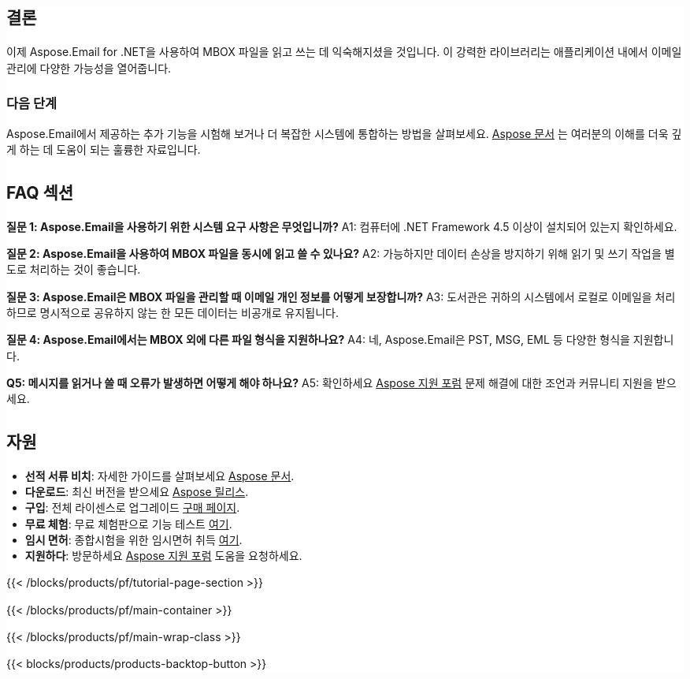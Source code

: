 ## 결론

이제 Aspose.Email for .NET을 사용하여 MBOX 파일을 읽고 쓰는 데 익숙해지셨을 것입니다. 이 강력한 라이브러리는 애플리케이션 내에서 이메일 관리에 다양한 가능성을 열어줍니다.

### 다음 단계

Aspose.Email에서 제공하는 추가 기능을 시험해 보거나 더 복잡한 시스템에 통합하는 방법을 살펴보세요. [Aspose 문서](https://reference.aspose.com/email/net/) 는 여러분의 이해를 더욱 깊게 하는 데 도움이 되는 훌륭한 자료입니다.

## FAQ 섹션

**질문 1: Aspose.Email을 사용하기 위한 시스템 요구 사항은 무엇입니까?**
A1: 컴퓨터에 .NET Framework 4.5 이상이 설치되어 있는지 확인하세요.

**질문 2: Aspose.Email을 사용하여 MBOX 파일을 동시에 읽고 쓸 수 있나요?**
A2: 가능하지만 데이터 손상을 방지하기 위해 읽기 및 쓰기 작업을 별도로 처리하는 것이 좋습니다.

**질문 3: Aspose.Email은 MBOX 파일을 관리할 때 이메일 개인 정보를 어떻게 보장합니까?**
A3: 도서관은 귀하의 시스템에서 로컬로 이메일을 처리하므로 명시적으로 공유하지 않는 한 모든 데이터는 비공개로 유지됩니다.

**질문 4: Aspose.Email에서는 MBOX 외에 다른 파일 형식을 지원하나요?**
A4: 네, Aspose.Email은 PST, MSG, EML 등 다양한 형식을 지원합니다.

**Q5: 메시지를 읽거나 쓸 때 오류가 발생하면 어떻게 해야 하나요?**
A5: 확인하세요 [Aspose 지원 포럼](https://forum.aspose.com/c/email/10) 문제 해결에 대한 조언과 커뮤니티 지원을 받으세요.

## 자원

- **선적 서류 비치**: 자세한 가이드를 살펴보세요 [Aspose 문서](https://reference.aspose.com/email/net/).
- **다운로드**: 최신 버전을 받으세요 [Aspose 릴리스](https://releases.aspose.com/email/net/).
- **구입**: 전체 라이센스로 업그레이드 [구매 페이지](https://purchase.aspose.com/buy).
- **무료 체험**: 무료 체험판으로 기능 테스트 [여기](https://releases.aspose.com/email/net/).
- **임시 면허**: 종합시험을 위한 임시면허 취득 [여기](https://purchase.aspose.com/temporary-license/).
- **지원하다**: 방문하세요 [Aspose 지원 포럼](https://forum.aspose.com/c/email/10) 도움을 요청하세요.

{{< /blocks/products/pf/tutorial-page-section >}}

{{< /blocks/products/pf/main-container >}}

{{< /blocks/products/pf/main-wrap-class >}}

{{< blocks/products/products-backtop-button >}}